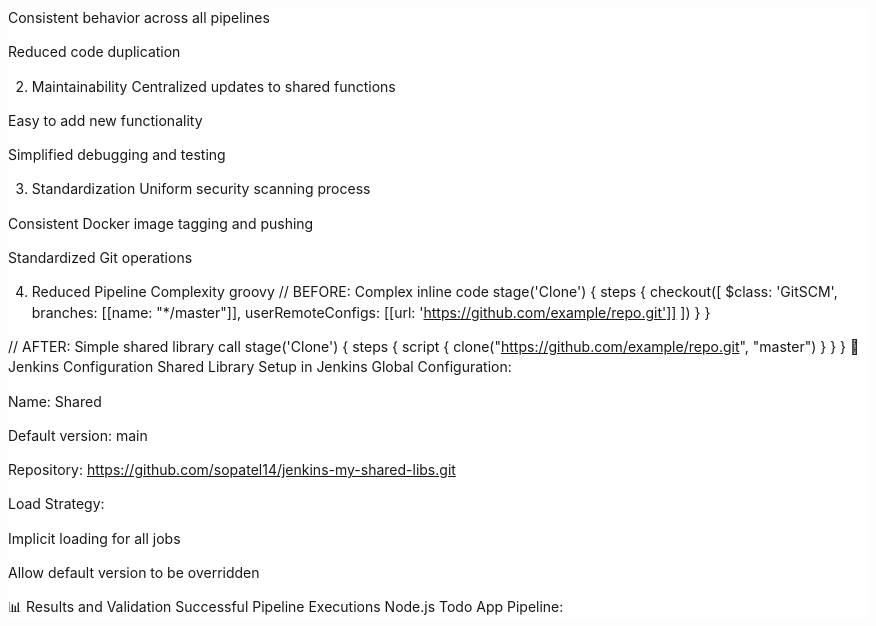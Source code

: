 Consistent behavior across all pipelines

Reduced code duplication

2. Maintainability
Centralized updates to shared functions

Easy to add new functionality

Simplified debugging and testing

3. Standardization
Uniform security scanning process

Consistent Docker image tagging and pushing

Standardized Git operations

4. Reduced Pipeline Complexity
groovy
// BEFORE: Complex inline code
stage('Clone') {
    steps {
        checkout([
            $class: 'GitSCM',
            branches: [[name: "*/master"]],
            userRemoteConfigs: [[url: 'https://github.com/example/repo.git']]
        ])
    }
}

// AFTER: Simple shared library call
stage('Clone') {
    steps {
        script {
            clone("https://github.com/example/repo.git", "master")
        }
    }
}
🔧 Jenkins Configuration
Shared Library Setup in Jenkins
Global Configuration:

Name: Shared

Default version: main

Repository: https://github.com/sopatel14/jenkins-my-shared-libs.git

Load Strategy:

Implicit loading for all jobs

Allow default version to be overridden

📊 Results and Validation
Successful Pipeline Executions
Node.js Todo App Pipeline:
